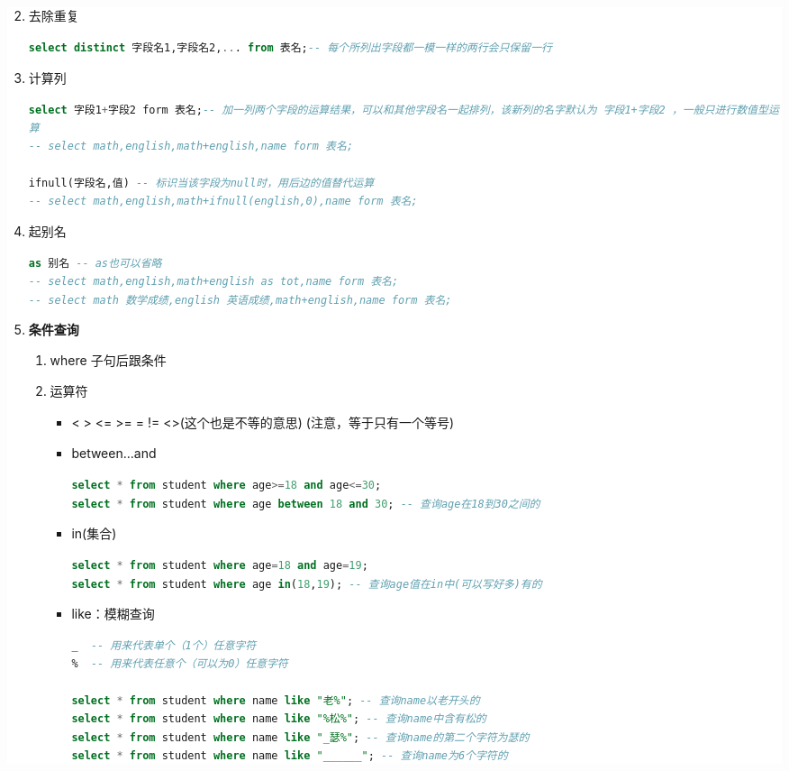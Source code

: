    2. 去除重复

      ~~~sql
      select distinct 字段名1,字段名2,... from 表名;-- 每个所列出字段都一模一样的两行会只保留一行
      ~~~

      

   3. 计算列

      ~~~sql
      select 字段1+字段2 form 表名;-- 加一列两个字段的运算结果，可以和其他字段名一起排列，该新列的名字默认为 字段1+字段2 ，一般只进行数值型运算
      -- select math,english,math+english,name form 表名;
      
      ifnull(字段名,值) -- 标识当该字段为null时，用后边的值替代运算
      -- select math,english,math+ifnull(english,0),name form 表名;
      ~~~

      

   4. 起别名

      ~~~sql
      as 别名 -- as也可以省略
      -- select math,english,math+english as tot,name form 表名;
      -- select math 数学成绩,english 英语成绩,math+english,name form 表名;
      ~~~

      

3. **条件查询**

   1. where 子句后跟条件

   2. 运算符

      - <    >    <=    >=    =    !=    <>(这个也是不等的意思)       (注意，等于只有一个等号)

      - between...and

        ~~~sql
        select * from student where age>=18 and age<=30; 
        select * from student where age between 18 and 30; -- 查询age在18到30之间的
        ~~~

      - in(集合)

        ~~~sql
        select * from student where age=18 and age=19; 
        select * from student where age in(18,19); -- 查询age值在in中(可以写好多)有的
        ~~~

      - like：模糊查询

        ~~~sql
        _  -- 用来代表单个（1个）任意字符
        %  -- 用来代表任意个（可以为0）任意字符
        
        select * from student where name like "老%"; -- 查询name以老开头的
        select * from student where name like "%松%"; -- 查询name中含有松的
        select * from student where name like "_瑟%"; -- 查询name的第二个字符为瑟的
        select * from student where name like "______"; -- 查询name为6个字符的
        ~~~

